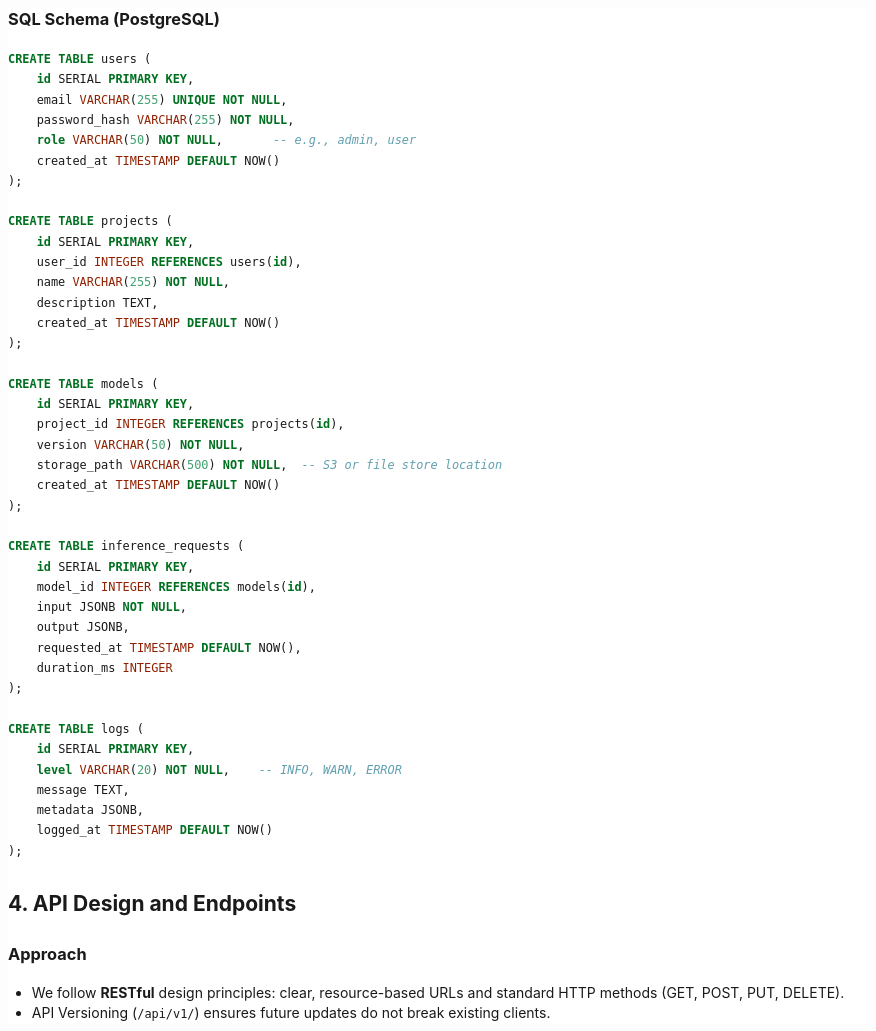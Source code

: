 ### SQL Schema (PostgreSQL)
```sql
CREATE TABLE users (
    id SERIAL PRIMARY KEY,
    email VARCHAR(255) UNIQUE NOT NULL,
    password_hash VARCHAR(255) NOT NULL,
    role VARCHAR(50) NOT NULL,       -- e.g., admin, user
    created_at TIMESTAMP DEFAULT NOW()
);

CREATE TABLE projects (
    id SERIAL PRIMARY KEY,
    user_id INTEGER REFERENCES users(id),
    name VARCHAR(255) NOT NULL,
    description TEXT,
    created_at TIMESTAMP DEFAULT NOW()
);

CREATE TABLE models (
    id SERIAL PRIMARY KEY,
    project_id INTEGER REFERENCES projects(id),
    version VARCHAR(50) NOT NULL,
    storage_path VARCHAR(500) NOT NULL,  -- S3 or file store location
    created_at TIMESTAMP DEFAULT NOW()
);

CREATE TABLE inference_requests (
    id SERIAL PRIMARY KEY,
    model_id INTEGER REFERENCES models(id),
    input JSONB NOT NULL,
    output JSONB,
    requested_at TIMESTAMP DEFAULT NOW(),
    duration_ms INTEGER
);

CREATE TABLE logs (
    id SERIAL PRIMARY KEY,
    level VARCHAR(20) NOT NULL,    -- INFO, WARN, ERROR
    message TEXT,
    metadata JSONB,
    logged_at TIMESTAMP DEFAULT NOW()
);
```  

## 4. API Design and Endpoints

### Approach
- We follow **RESTful** design principles: clear, resource-based URLs and standard HTTP methods (GET, POST, PUT, DELETE).
- API Versioning (`/api/v1/`) ensures future updates do not break existing clients.
